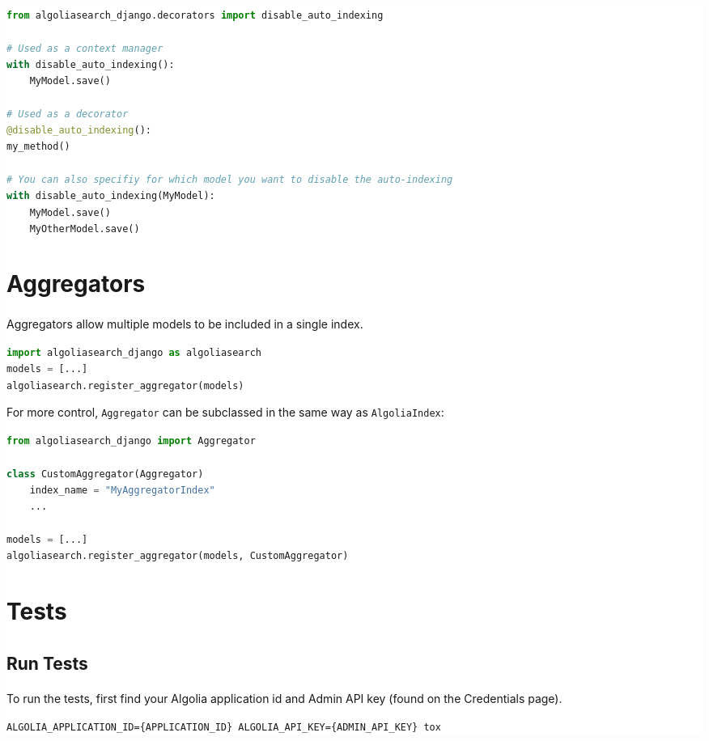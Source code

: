 ```python
from algoliasearch_django.decorators import disable_auto_indexing

# Used as a context manager
with disable_auto_indexing():
    MyModel.save()

# Used as a decorator
@disable_auto_indexing():
my_method()

# You can also specifiy for which model you want to disable the auto-indexing
with disable_auto_indexing(MyModel):
    MyModel.save()
    MyOtherModel.save()

```

# Aggregators

Aggregators allow multiple models to be included in a single index.

```python
import algoliasearch_django as algoliasearch
models = [...]
algoliasearch.register_aggregator(models)
```

For more control, `Aggregator` can be subclassed in the same way as `AlgoliaIndex`:

```py
from algoliasearch_django import Aggregator

class CustomAggregator(Aggregator)
    index_name = "MyAggregatorIndex"
    ...

models = [...]
algoliasearch.register_aggregator(models, CustomAggregator)
```

# Tests



## Run Tests

To run the tests, first find your Algolia application id and Admin API key (found on the Credentials page).

```shell
ALGOLIA_APPLICATION_ID={APPLICATION_ID} ALGOLIA_API_KEY={ADMIN_API_KEY} tox
```
